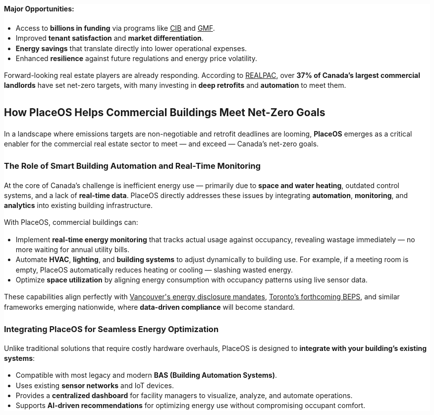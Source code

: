 #### Major Opportunities:

*   Access to **billions in funding** via programs like [CIB](https://cib-bic.ca/en/building-retrofits-initiative/) and [GMF](https://greenmunicipalfund.ca/).
*   Improved **tenant satisfaction** and **market differentiation**.
*   **Energy savings** that translate directly into lower operational expenses.
*   Enhanced **resilience** against future regulations and energy price volatility.

Forward-looking real estate players are already responding. According to [REALPAC](https://www.collierscanada.com/en-ca/news/accelerating-deep-retrofits-renx-tl#:~:text=Growing%20expectations%20for%20net%20zero,space), over **37% of Canada’s largest commercial landlords** have set net-zero targets, with many investing in **deep retrofits** and **automation** to meet them.

How PlaceOS Helps Commercial Buildings Meet Net-Zero Goals
----------------------------------------------------------

In a landscape where emissions targets are non-negotiable and retrofit deadlines are looming, **PlaceOS** emerges as a critical enabler for the commercial real estate sector to meet — and exceed — Canada’s net-zero goals.

### The Role of Smart Building Automation and Real-Time Monitoring

At the core of Canada’s challenge is inefficient energy use — primarily due to **space and water heating**, outdated control systems, and a lack of **real-time data**. PlaceOS directly addresses these issues by integrating **automation**, **monitoring**, and **analytics** into existing building infrastructure.

With PlaceOS, commercial buildings can:

*   Implement **real-time energy monitoring** that tracks actual usage against occupancy, revealing wastage immediately — no more waiting for annual utility bills.
*   Automate **HVAC**, **lighting**, and **building systems** to adjust dynamically to building use. For example, if a meeting room is empty, PlaceOS automatically reduces heating or cooling — slashing wasted energy.
*   Optimize **space utilization** by aligning energy consumption with occupancy patterns using live sensor data.

These capabilities align perfectly with [Vancouver's energy disclosure mandates](https://vancouver.ca/green-vancouver/report-energy-and-greenhouse-gas-emissions-data.aspx), [Toronto’s forthcoming BEPS](https://canada.constructconnect.com/dcn/news/government/2024/10/toronto-proposed-beps-met-with-praise-and-criticism-from-stakeholders#:~:text=In%20fall%202019%2C%20Toronto%20declared,to%20decarbonize%20the%20building%20stock), and similar frameworks emerging nationwide, where **data-driven compliance** will become standard.

### Integrating PlaceOS for Seamless Energy Optimization

Unlike traditional solutions that require costly hardware overhauls, PlaceOS is designed to **integrate with your building’s existing systems**:

*   Compatible with most legacy and modern **BAS (Building Automation Systems)**.
*   Uses existing **sensor networks** and IoT devices.
*   Provides a **centralized dashboard** for facility managers to visualize, analyze, and automate operations.
*   Supports **AI-driven recommendations** for optimizing energy use without compromising occupant comfort.
